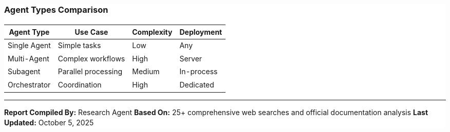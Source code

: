 ### Agent Types Comparison

| Agent Type | Use Case | Complexity | Deployment |
|------------|----------|------------|------------|
| Single Agent | Simple tasks | Low | Any |
| Multi-Agent | Complex workflows | High | Server |
| Subagent | Parallel processing | Medium | In-process |
| Orchestrator | Coordination | High | Dedicated |

---

**Report Compiled By:** Research Agent
**Based On:** 25+ comprehensive web searches and official documentation analysis
**Last Updated:** October 5, 2025

